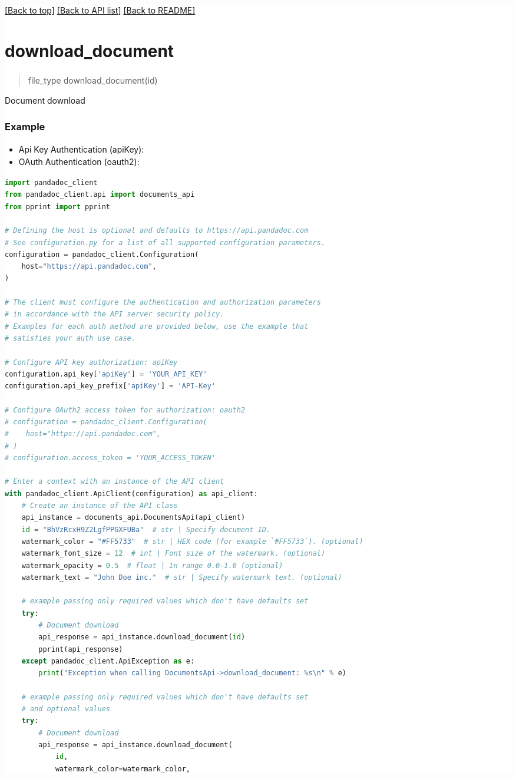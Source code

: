 [[Back to top]](#) [[Back to API list]](../README.md#documentation-for-api-endpoints) [[Back to README]](../README.md)

# **download_document**
> file_type download_document(id)

Document download

### Example

* Api Key Authentication (apiKey):
* OAuth Authentication (oauth2):

```python
import pandadoc_client
from pandadoc_client.api import documents_api
from pprint import pprint

# Defining the host is optional and defaults to https://api.pandadoc.com
# See configuration.py for a list of all supported configuration parameters.
configuration = pandadoc_client.Configuration(
    host="https://api.pandadoc.com",
)

# The client must configure the authentication and authorization parameters
# in accordance with the API server security policy.
# Examples for each auth method are provided below, use the example that
# satisfies your auth use case.

# Configure API key authorization: apiKey
configuration.api_key['apiKey'] = 'YOUR_API_KEY'
configuration.api_key_prefix['apiKey'] = 'API-Key'

# Configure OAuth2 access token for authorization: oauth2
# configuration = pandadoc_client.Configuration(
#    host="https://api.pandadoc.com",
# )
# configuration.access_token = 'YOUR_ACCESS_TOKEN'

# Enter a context with an instance of the API client
with pandadoc_client.ApiClient(configuration) as api_client:
    # Create an instance of the API class
    api_instance = documents_api.DocumentsApi(api_client)
    id = "BhVzRcxH9Z2LgfPPGXFUBa"  # str | Specify document ID.
    watermark_color = "#FF5733"  # str | HEX code (for example `#FF5733`). (optional)
    watermark_font_size = 12  # int | Font size of the watermark. (optional)
    watermark_opacity = 0.5  # float | In range 0.0-1.0 (optional)
    watermark_text = "John Doe inc."  # str | Specify watermark text. (optional)

    # example passing only required values which don't have defaults set
    try:
        # Document download
        api_response = api_instance.download_document(id)
        pprint(api_response)
    except pandadoc_client.ApiException as e:
        print("Exception when calling DocumentsApi->download_document: %s\n" % e)

    # example passing only required values which don't have defaults set
    # and optional values
    try:
        # Document download
        api_response = api_instance.download_document(
            id,
            watermark_color=watermark_color,
```